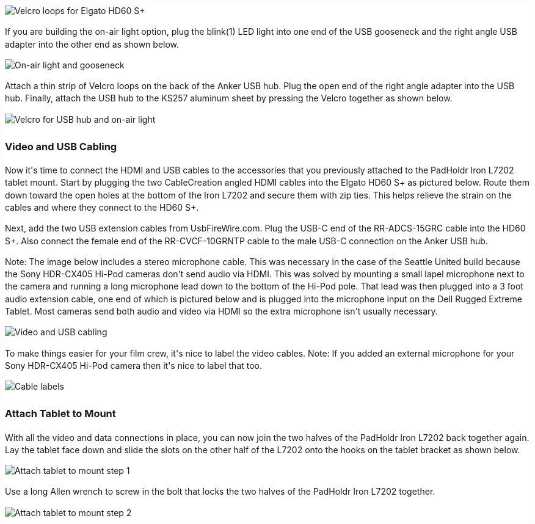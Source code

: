 ![Velcro loops for Elgato HD60 S+](/assets/projects/rugged/video-capture-velcro-loops.jpg)

If you are building the on-air light option, plug the blink(1) LED light into one end of the USB gooseneck and the right angle USB adapter into the other end as shown below.

![On-air light and gooseneck](/assets/projects/rugged/on-air-light-gooseneck.jpg)

Attach a thin strip of Velcro loops on the back of the Anker USB hub. Plug the open end of the right angle adapter into the USB hub. Finally, attach the USB hub to the KS257 aluminum sheet by pressing the Velcro together as shown below.

![Velcro for USB hub and on-air light](/assets/projects/rugged/on-air-light-velcro.jpg)

### Video and USB Cabling

Now it's time to connect the HDMI and USB cables to the accessories that you previously attached to the PadHoldr Iron L7202 tablet mount. Start by plugging the two CableCreation angled HDMI cables into the Elgato HD60 S+ as pictured below. Route them down toward the open holes at the bottom of the Iron L7202 and secure them with zip ties. This helps relieve the strain on the cables and where they connect to the HD60 S+.

Next, add the two USB extension cables from UsbFireWire.com. Plug the USB-C end of the RR-ADCS-15GRC cable into the HD60 S+. Also connect the female end of the RR-CVCF-10GRNTP cable to the male USB-C connection on the Anker USB hub.

Note: The image below includes a stereo microphone cable. This was necessary in the case of the Seattle United build because the Sony HDR-CX405 Hi-Pod cameras don't send audio via HDMI. This was solved by mounting a small lapel microphone next to the camera and running a long microphone lead down to the bottom of the Hi-Pod pole. That lead was then plugged into a 3 foot audio extension cable, one end of which is pictured below and is plugged into the microphone input on the Dell Rugged Extreme Tablet. Most cameras send both audio and video via HDMI so the extra microphone isn't usually necessary.

![Video and USB cabling](/assets/projects/rugged/video-and-usb-cabling.jpg)

To make things easier for your film crew, it's nice to label the video cables. Note: If you added an external microphone for your Sony HDR-CX405 Hi-Pod camera then it's nice to label that too.

![Cable labels](/assets/projects/rugged/cable-labels.jpg)

### Attach Tablet to Mount

With all the video and data connections in place, you can now join the two halves of the PadHoldr Iron L7202 back together again. Lay the tablet face down and slide the slots on the other half of the L7202 onto the hooks on the tablet bracket as shown below.

![Attach tablet to mount step 1](/assets/projects/rugged/attach-tablet-to-mount-1.jpg)

Use a long Allen wrench to screw in the bolt that locks the two halves of the PadHoldr Iron L7202 together.

![Attach tablet to mount step 2](/assets/projects/rugged/attach-tablet-to-mount-2.jpg)
